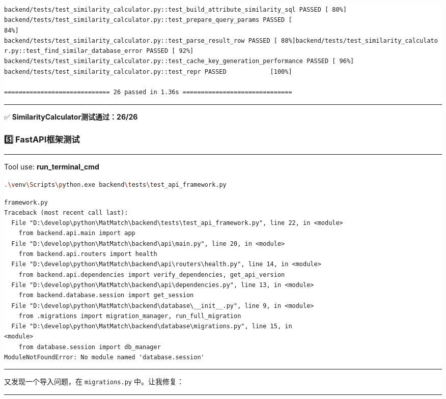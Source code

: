 ```
backend/tests/test_similarity_calculator.py::test_build_attribute_similarity_sql PASSED [ 80%]                                                                  
backend/tests/test_similarity_calculator.py::test_prepare_query_params PASSED [ 
84%]
backend/tests/test_similarity_calculator.py::test_parse_result_row PASSED [ 88%]backend/tests/test_similarity_calculator.py::test_find_similar_database_error PASSED [ 92%]                                                                     
backend/tests/test_similarity_calculator.py::test_cache_key_generation_performance PASSED [ 96%]                                                                
backend/tests/test_similarity_calculator.py::test_repr PASSED            [100%] 

============================= 26 passed in 1.36s ============================== 
```

---

✅ **SimilarityCalculator测试通过：26/26**

### 5️⃣ FastAPI框架测试

---

Tool use: **run_terminal_cmd**

```bash
.\venv\Scripts\python.exe backend\tests\test_api_framework.py
```

```
framework.py                                                                    
Traceback (most recent call last):
  File "D:\develop\python\MatMatch\backend\tests\test_api_framework.py", line 22, in <module>                                                                   
    from backend.api.main import app
  File "D:\develop\python\MatMatch\backend\api\main.py", line 20, in <module>
    from backend.api.routers import health
  File "D:\develop\python\MatMatch\backend\api\routers\health.py", line 14, in <module>                                                                         
    from backend.api.dependencies import verify_dependencies, get_api_version
  File "D:\develop\python\MatMatch\backend\api\dependencies.py", line 13, in <module>                                                                           
    from backend.database.session import get_session
  File "D:\develop\python\MatMatch\backend\database\__init__.py", line 9, in <module>                                                                           
    from .migrations import migration_manager, run_full_migration
  File "D:\develop\python\MatMatch\backend\database\migrations.py", line 15, in 
<module>
    from database.session import db_manager
ModuleNotFoundError: No module named 'database.session'
```

---

又发现一个导入问题，在 `migrations.py` 中。让我修复：

---